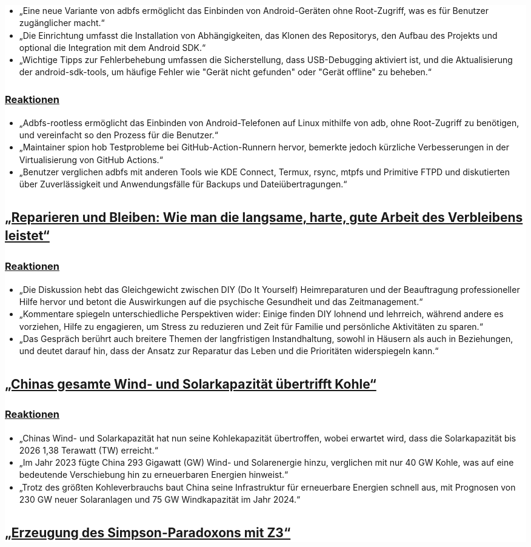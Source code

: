 - „Eine neue Variante von adbfs ermöglicht das Einbinden von Android-Geräten ohne Root-Zugriff, was es für Benutzer zugänglicher macht.“
- „Die Einrichtung umfasst die Installation von Abhängigkeiten, das Klonen des Repositorys, den Aufbau des Projekts und optional die Integration mit dem Android SDK.“
- „Wichtige Tipps zur Fehlerbehebung umfassen die Sicherstellung, dass USB-Debugging aktiviert ist, und die Aktualisierung der android-sdk-tools, um häufige Fehler wie "Gerät nicht gefunden" oder "Gerät offline" zu beheben.“

### [Reaktionen](https://news.ycombinator.com/item?id=41219080)

- „Adbfs-rootless ermöglicht das Einbinden von Android-Telefonen auf Linux mithilfe von adb, ohne Root-Zugriff zu benötigen, und vereinfacht so den Prozess für die Benutzer.“
- „Maintainer spion hob Testprobleme bei GitHub-Action-Runnern hervor, bemerkte jedoch kürzliche Verbesserungen in der Virtualisierung von GitHub Actions.“
- „Benutzer verglichen adbfs mit anderen Tools wie KDE Connect, Termux, rsync, mtpfs und Primitive FTPD und diskutierten über Zuverlässigkeit und Anwendungsfälle für Backups und Dateiübertragungen.“

## [„Reparieren und Bleiben: Wie man die langsame, harte, gute Arbeit des Verbleibens leistet“](https://comment.org/repair-and-remain/)

### [Reaktionen](https://news.ycombinator.com/item?id=41226039)

- „Die Diskussion hebt das Gleichgewicht zwischen DIY (Do It Yourself) Heimreparaturen und der Beauftragung professioneller Hilfe hervor und betont die Auswirkungen auf die psychische Gesundheit und das Zeitmanagement.“
- „Kommentare spiegeln unterschiedliche Perspektiven wider: Einige finden DIY lohnend und lehrreich, während andere es vorziehen, Hilfe zu engagieren, um Stress zu reduzieren und Zeit für Familie und persönliche Aktivitäten zu sparen.“
- „Das Gespräch berührt auch breitere Themen der langfristigen Instandhaltung, sowohl in Häusern als auch in Beziehungen, und deutet darauf hin, dass der Ansatz zur Reparatur das Leben und die Prioritäten widerspiegeln kann.“

## [„Chinas gesamte Wind- und Solarkapazität übertrifft Kohle“](https://renewablesnow.com/news/chinas-total-wind-and-solar-capacity-outstrips-coal-rystad-says-865106/)

### [Reaktionen](https://news.ycombinator.com/item?id=41220098)

- „Chinas Wind- und Solarkapazität hat nun seine Kohlekapazität übertroffen, wobei erwartet wird, dass die Solarkapazität bis 2026 1,38 Terawatt (TW) erreicht.“
- „Im Jahr 2023 fügte China 293 Gigawatt (GW) Wind- und Solarenergie hinzu, verglichen mit nur 40 GW Kohle, was auf eine bedeutende Verschiebung hin zu erneuerbaren Energien hinweist.“
- „Trotz des größten Kohleverbrauchs baut China seine Infrastruktur für erneuerbare Energien schnell aus, mit Prognosen von 230 GW neuer Solaranlagen und 75 GW Windkapazität im Jahr 2024.“

## [„Erzeugung des Simpson-Paradoxons mit Z3“](https://kevinlynagh.com/z3-simpsons-paradox/)
